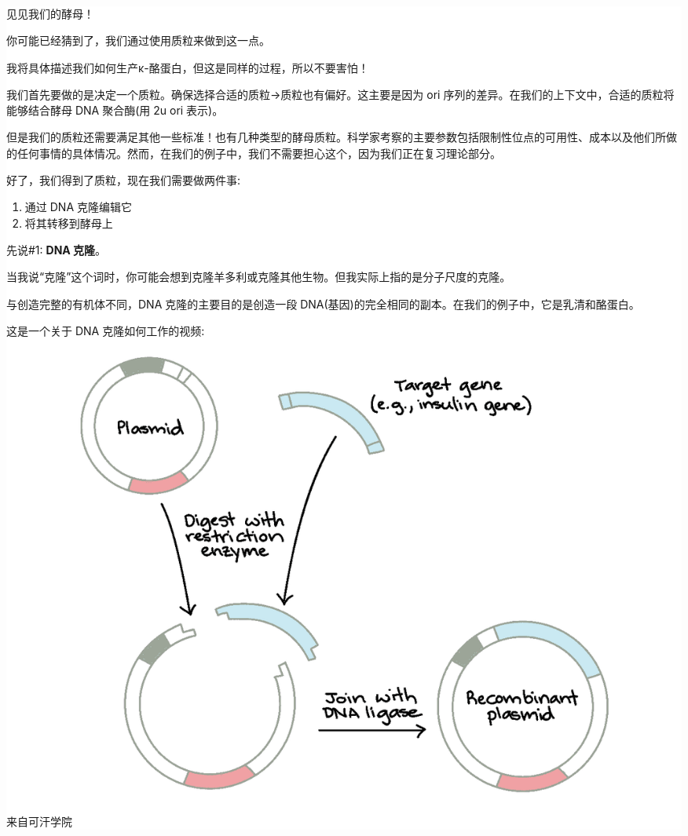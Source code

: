 见见我们的酵母！

你可能已经猜到了，我们通过使用质粒来做到这一点。

我将具体描述我们如何生产κ-酪蛋白，但这是同样的过程，所以不要害怕！

我们首先要做的是决定一个质粒。确保选择合适的质粒→质粒也有偏好。这主要是因为 ori 序列的差异。在我们的上下文中，合适的质粒将能够结合酵母 DNA 聚合酶(用 2u ori 表示)。

但是我们的质粒还需要满足其他一些标准！也有几种类型的酵母质粒。科学家考察的主要参数包括限制性位点的可用性、成本以及他们所做的任何事情的具体情况。然而，在我们的例子中，我们不需要担心这个，因为我们正在复习理论部分。

好了，我们得到了质粒，现在我们需要做两件事:

1.  通过 DNA 克隆编辑它
2.  将其转移到酵母上

先说#1: **DNA 克隆**。

当我说“克隆”这个词时，你可能会想到克隆羊多利或克隆其他生物。但我实际上指的是分子尺度的克隆。

与创造完整的有机体不同，DNA 克隆的主要目的是创造一段 DNA(基因)的完全相同的副本。在我们的例子中，它是乳清和酪蛋白。

这是一个关于 DNA 克隆如何工作的视频:

![](img/8d8dd76c826bdac88b6beb0a42618e12.png)

来自可汗学院
